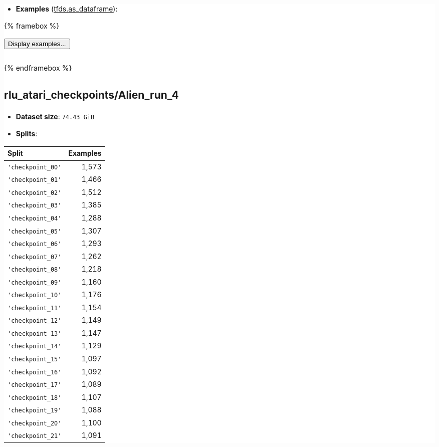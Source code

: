 *   **Examples**
    ([tfds.as_dataframe](https://www.tensorflow.org/datasets/api_docs/python/tfds/as_dataframe)):



{% framebox %}

<button id="displaydataframe">Display examples...</button>
<div id="dataframecontent" style="overflow-x:auto"></div>
<script>
const url = "https://storage.googleapis.com/tfds-data/visualization/dataframe/rlu_atari_checkpoints-Alien_run_3-1.1.0.html";
const dataButton = document.getElementById('displaydataframe');
dataButton.addEventListener('click', async () => {
  // Disable the button after clicking (dataframe loaded only once).
  dataButton.disabled = true;

  const contentPane = document.getElementById('dataframecontent');
  try {
    const response = await fetch(url);
    // Error response codes don't throw an error, so force an error to show
    // the error message.
    if (!response.ok) throw Error(response.statusText);

    const data = await response.text();
    contentPane.innerHTML = data;
  } catch (e) {
    contentPane.innerHTML =
        'Error loading examples. If the error persist, please open '
        + 'a new issue.';
  }
});
</script>

{% endframebox %}



## rlu_atari_checkpoints/Alien_run_4

*   **Dataset size**: `74.43 GiB`

*   **Splits**:

Split             | Examples
:---------------- | -------:
`'checkpoint_00'` | 1,573
`'checkpoint_01'` | 1,466
`'checkpoint_02'` | 1,512
`'checkpoint_03'` | 1,385
`'checkpoint_04'` | 1,288
`'checkpoint_05'` | 1,307
`'checkpoint_06'` | 1,293
`'checkpoint_07'` | 1,262
`'checkpoint_08'` | 1,218
`'checkpoint_09'` | 1,160
`'checkpoint_10'` | 1,176
`'checkpoint_11'` | 1,154
`'checkpoint_12'` | 1,149
`'checkpoint_13'` | 1,147
`'checkpoint_14'` | 1,129
`'checkpoint_15'` | 1,097
`'checkpoint_16'` | 1,092
`'checkpoint_17'` | 1,089
`'checkpoint_18'` | 1,107
`'checkpoint_19'` | 1,088
`'checkpoint_20'` | 1,100
`'checkpoint_21'` | 1,091